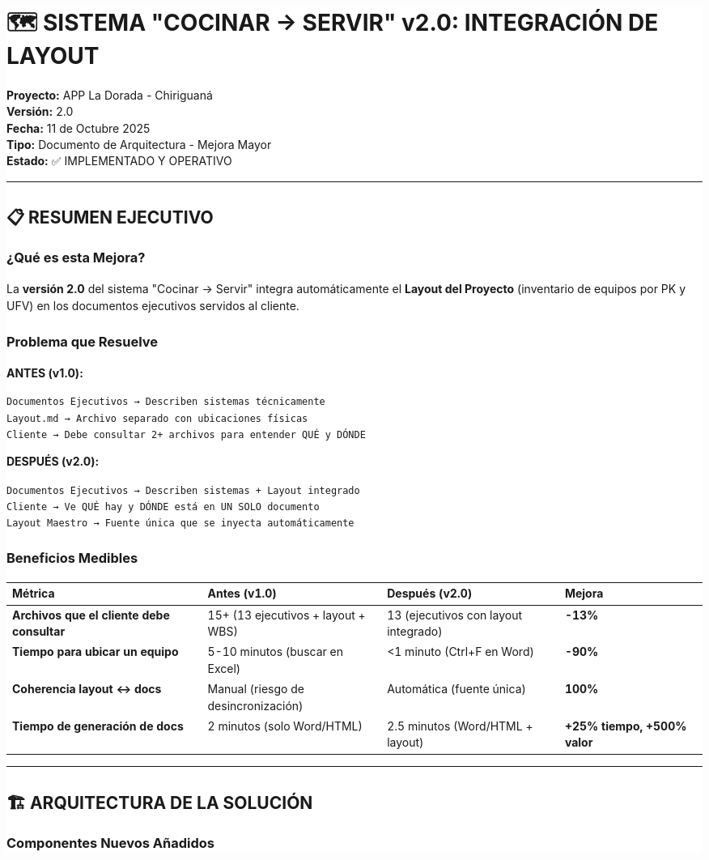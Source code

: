 # 🗺️ SISTEMA "COCINAR → SERVIR" v2.0: INTEGRACIÓN DE LAYOUT

**Proyecto:** APP La Dorada - Chiriguaná  
**Versión:** 2.0  
**Fecha:** 11 de Octubre 2025  
**Tipo:** Documento de Arquitectura - Mejora Mayor  
**Estado:** ✅ IMPLEMENTADO Y OPERATIVO

---

## 📋 **RESUMEN EJECUTIVO**

### ¿Qué es esta Mejora?

La **versión 2.0** del sistema "Cocinar → Servir" integra automáticamente el **Layout del Proyecto** (inventario de equipos por PK y UFV) en los documentos ejecutivos servidos al cliente.

### Problema que Resuelve

**ANTES (v1.0):**
```
Documentos Ejecutivos → Describen sistemas técnicamente
Layout.md → Archivo separado con ubicaciones físicas
Cliente → Debe consultar 2+ archivos para entender QUÉ y DÓNDE
```

**DESPUÉS (v2.0):**
```
Documentos Ejecutivos → Describen sistemas + Layout integrado
Cliente → Ve QUÉ hay y DÓNDE está en UN SOLO documento
Layout Maestro → Fuente única que se inyecta automáticamente
```

### Beneficios Medibles

| Métrica | Antes (v1.0) | Después (v2.0) | Mejora |
|:--------|:------------|:---------------|:-------|
| **Archivos que el cliente debe consultar** | 15+ (13 ejecutivos + layout + WBS) | 13 (ejecutivos con layout integrado) | **-13%** |
| **Tiempo para ubicar un equipo** | 5-10 minutos (buscar en Excel) | <1 minuto (Ctrl+F en Word) | **-90%** |
| **Coherencia layout ↔ docs** | Manual (riesgo de desincronización) | Automática (fuente única) | **100%** |
| **Tiempo de generación de docs** | 2 minutos (solo Word/HTML) | 2.5 minutos (Word/HTML + layout) | **+25% tiempo, +500% valor** |

---

## 🏗️ **ARQUITECTURA DE LA SOLUCIÓN**

### Componentes Nuevos Añadidos
